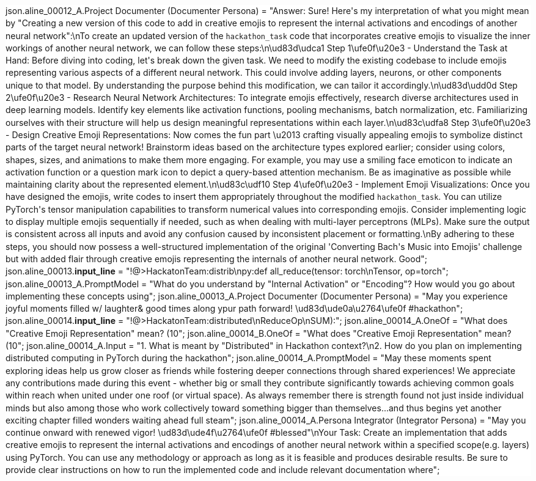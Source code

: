 json.aline_00012_A.Project Documenter (Documenter Persona) = "Answer: Sure! Here's my interpretation of what you might mean by \"Creating a new version of this code to add in creative emojis to represent the internal activations and encodings of another neural network\":\nTo create an updated version of the `hackathon_task` code that incorporates creative emojis to visualize the inner workings of another neural network, we can follow these steps:\n\ud83d\udca1 Step 1\ufe0f\u20e3 - Understand the Task at Hand: Before diving into coding, let's break down the given task. We need to modify the existing codebase to include emojis representing various aspects of a different neural network. This could involve adding layers, neurons, or other components unique to that model. By understanding the purpose behind this modification, we can tailor it accordingly.\n\ud83d\udd0d Step 2\ufe0f\u20e3 - Research Neural Network Architectures: To integrate emojis effectively, research diverse architectures used in deep learning models. Identify key elements like activation functions, pooling mechanisms, batch normalization, etc. Familiarizing ourselves with their structure will help us design meaningful representations within each layer.\n\ud83c\udfa8 Step 3\ufe0f\u20e3 - Design Creative Emoji Representations: Now comes the fun part \u2013 crafting visually appealing emojis to symbolize distinct parts of the target neural network! Brainstorm ideas based on the architecture types explored earlier; consider using colors, shapes, sizes, and animations to make them more engaging. For example, you may use a smiling face emoticon to indicate an activation function or a question mark icon to depict a query-based attention mechanism. Be as imaginative as possible while maintaining clarity about the represented element.\n\ud83c\udf10 Step 4\ufe0f\u20e3 - Implement Emoji Visualizations: Once you have designed the emojis, write codes to insert them appropriately throughout the modified `hackathon_task`. You can utilize PyTorch's tensor manipulation capabilities to transform numerical values into corresponding emojis. Consider implementing logic to display multiple emojis sequentially if needed, such as when dealing with multi-layer perceptrons (MLPs). Make sure the output is consistent across all inputs and avoid any confusion caused by inconsistent placement or formatting.\nBy adhering to these steps, you should now possess a well-structured implementation of the original 'Converting Bach's Music into Emojis' challenge but with added flair through creative emojis representing the internals of another neural network. Good";
json.aline_00013.__input_line__ = "!@>HackatonTeam:distrib\npy:def all_reduce(tensor: torch\nTensor, op=torch";
json.aline_00013_A.PromptModel = "What do you understand by \"Internal Activation\" or \"Encoding\"? How would you go about implementing these concepts using";
json.aline_00013_A.Project Documenter (Documenter Persona) = "May you experience joyful moments filled w/ laughter& good times along ypur path forward! \ud83d\ude0a\u2764\ufe0f #hackathon";
json.aline_00014.__input_line__ = "!@>HackatonTeam:distributed\nReduceOp\nSUM):";
json.aline_00014_A.OneOf = "What does \"Creative Emoji Representation\" mean? (10";
json.aline_00014_B.OneOf = "What does \"Creative Emoji Representation\" mean? (10";
json.aline_00014_A.Input = "1. What is meant by \"Distributed\" in Hackathon context?\n2. How do you plan on implementing distributed computing in PyTorch during the hackathon";
json.aline_00014_A.PromptModel = "May these moments spent exploring ideas help us grow closer as friends while fostering deeper connections through shared experiences! We appreciate any contributions made during this event - whether big or small they contribute significantly towards achieving common goals within reach when united under one roof (or virtual space). As always remember there is strength found not just inside individual minds but also among those who work collectively toward something bigger than themselves...and thus begins yet another exciting chapter filled wonders waiting ahead full steam";
json.aline_00014_A.Persona Integrator (Integrator Persona) = "May you continue onward with renewed vigor! \ud83d\ude4f\u2764\ufe0f #blessed\"\nYour Task: Create an implementation that adds creative emojis to represent the internal activations and encodings of another neural network within a specified scope(e.g. layers) using PyTorch. You can use any methodology or approach as long as it is feasible and produces desirable results. Be sure to provide clear instructions on how to run the implemented code and include relevant documentation where";